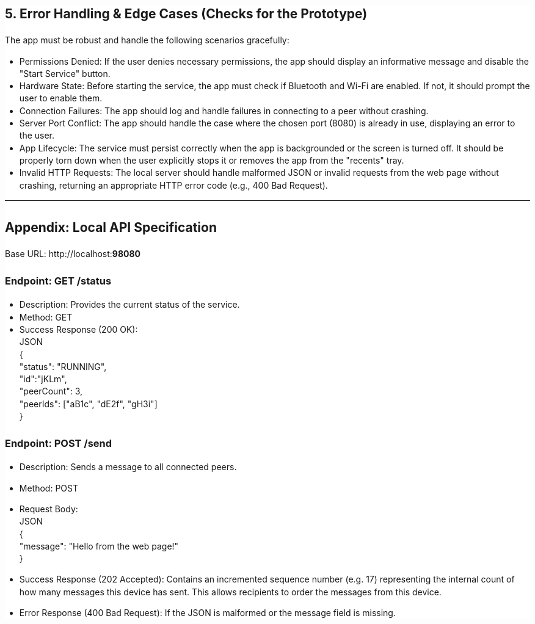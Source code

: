 ## 5\. Error Handling & Edge Cases (Checks for the Prototype)

The app must be robust and handle the following scenarios gracefully:

* Permissions Denied: If the user denies necessary permissions, the app should display an informative message and disable the "Start Service" button.  
* Hardware State: Before starting the service, the app must check if Bluetooth and Wi-Fi are enabled. If not, it should prompt the user to enable them.  
* Connection Failures: The app should log and handle failures in connecting to a peer without crashing.  
* Server Port Conflict: The app should handle the case where the chosen port (8080) is already in use, displaying an error to the user.  
* App Lifecycle: The service must persist correctly when the app is backgrounded or the screen is turned off. It should be properly torn down when the user explicitly stops it or removes the app from the "recents" tray.  
* Invalid HTTP Requests: The local server should handle malformed JSON or invalid requests from the web page without crashing, returning an appropriate HTTP error code (e.g., 400 Bad Request).

---

## Appendix: Local API Specification

Base URL: http://localhost:**98080**

### Endpoint: GET /status

* Description: Provides the current status of the service.  
* Method: GET  
* Success Response (200 OK):  
  JSON  
  {  
    "status": "RUNNING",  
    "id":"jKLm",  
    "peerCount": 3,  
    "peerIds": \["aB1c", "dE2f", "gH3i"\]  
  }

### Endpoint: POST /send

* Description: Sends a message to all connected peers.  
* Method: POST  
* Request Body:  
  JSON  
  {  
    "message": "Hello from the web page\!"  
  }

* Success Response (202 Accepted): Contains an incremented sequence number (e.g. 17\) representing the internal count of how many messages this device has sent. This allows recipients to order the messages from this device.  
* Error Response (400 Bad Request): If the JSON is malformed or the message field is missing.

